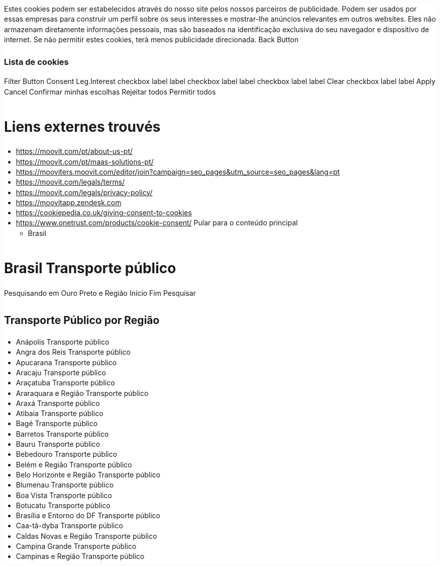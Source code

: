 Estes cookies podem ser estabelecidos através do nosso site pelos nossos parceiros de publicidade. Podem ser usados por essas empresas para construir um perfil sobre os seus interesses e mostrar-lhe anúncios relevantes em outros websites. Eles não armazenam diretamente informações pessoais, mas são baseados na identificação exclusiva do seu navegador e dispositivo de internet. Se não permitir estes cookies, terá menos publicidade direcionada.
Back Button
### Lista de cookies
Filter Button
Consent Leg.Interest
checkbox label label
checkbox label label
checkbox label label
Clear
checkbox label label
Apply Cancel
Confirmar minhas escolhas
Rejeitar todos Permitir todos


# Liens externes trouvés
- https://moovit.com/pt/about-us-pt/
- https://moovit.com/pt/maas-solutions-pt/
- https://mooviters.moovit.com/editor/join?campaign=seo_pages&utm_source=seo_pages&lang=pt
- https://moovit.com/legals/terms/
- https://moovit.com/legals/privacy-policy/
- https://moovitapp.zendesk.com
- https://cookiepedia.co.uk/giving-consent-to-cookies
- https://www.onetrust.com/products/cookie-consent/
Pular para o conteúdo principal
  * Brasil


# Brasil Transporte público
Pesquisando em Ouro Preto e Região
Início
Fim
Pesquisar
## Transporte Público por Região
  * Anápolis Transporte público
  * Angra dos Reis Transporte público
  * Apucarana Transporte público
  * Aracaju Transporte público
  * Araçatuba Transporte público
  * Araraquara e Região Transporte público
  * Araxá Transporte público
  * Atibaia Transporte público
  * Bagé Transporte público
  * Barretos Transporte público
  * Bauru Transporte público
  * Bebedouro Transporte público
  * Belém e Região Transporte público
  * Belo Horizonte e Região Transporte público
  * Blumenau Transporte público
  * Boa Vista Transporte público
  * Botucatu Transporte público
  * Brasília e Entorno do DF Transporte público
  * Caa-tã-dyba Transporte público
  * Caldas Novas e Região Transporte público
  * Campina Grande Transporte público
  * Campinas e Região Transporte público